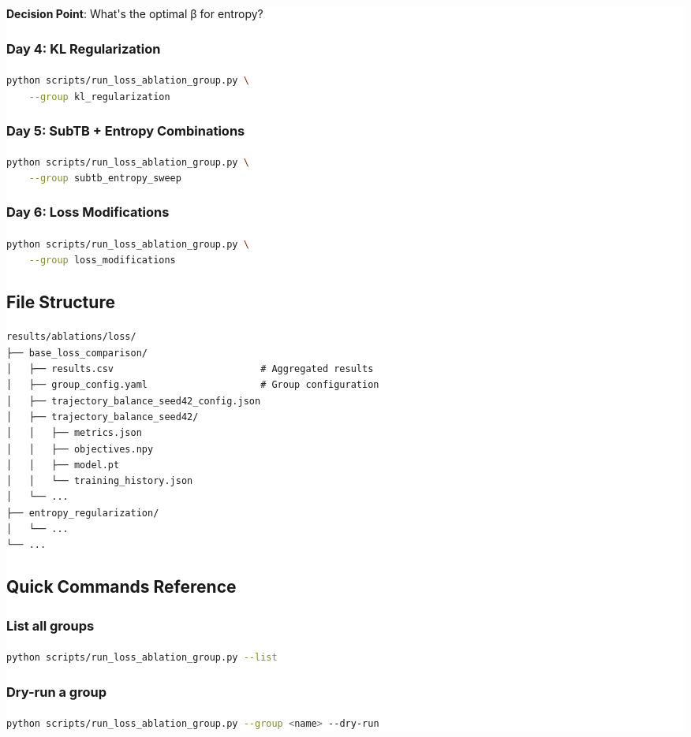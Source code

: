 **Decision Point**: What's the optimal β for entropy?

### Day 4: KL Regularization

```bash
python scripts/run_loss_ablation_group.py \
    --group kl_regularization
```

### Day 5: SubTB + Entropy Combinations

```bash
python scripts/run_loss_ablation_group.py \
    --group subtb_entropy_sweep
```

### Day 6: Loss Modifications

```bash
python scripts/run_loss_ablation_group.py \
    --group loss_modifications
```

## File Structure

```
results/ablations/loss/
├── base_loss_comparison/
│   ├── results.csv                          # Aggregated results
│   ├── group_config.yaml                    # Group configuration
│   ├── trajectory_balance_seed42_config.json
│   ├── trajectory_balance_seed42/
│   │   ├── metrics.json
│   │   ├── objectives.npy
│   │   ├── model.pt
│   │   └── training_history.json
│   └── ...
├── entropy_regularization/
│   └── ...
└── ...
```

## Quick Commands Reference

### List all groups
```bash
python scripts/run_loss_ablation_group.py --list
```

### Dry-run a group
```bash
python scripts/run_loss_ablation_group.py --group <name> --dry-run
```
